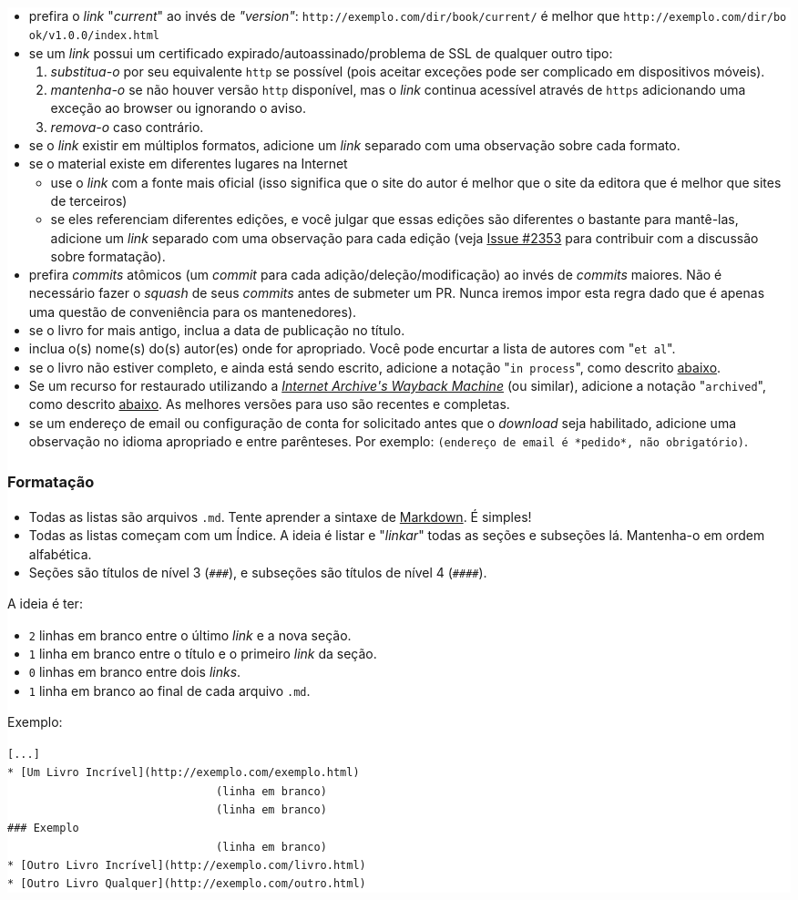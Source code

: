 - prefira o _link_ "_current_" ao invés de _"version"_: `http://exemplo.com/dir/book/current/` é melhor que `http://exemplo.com/dir/book/v1.0.0/index.html`
- se um _link_ possui um certificado expirado/autoassinado/problema de SSL de qualquer outro tipo:
    1. *substitua-o* por seu equivalente `http` se possível (pois aceitar exceções pode ser complicado em dispositivos móveis).
    2. *mantenha-o* se não houver versão `http` disponível, mas o _link_ continua acessível através de `https` adicionando uma exceção ao browser ou ignorando o aviso.
    3. *remova-o* caso contrário.
- se o _link_ existir em múltiplos formatos, adicione um _link_ separado com uma observação sobre cada formato.
- se o material existe em diferentes lugares na Internet
    - use o _link_ com a fonte mais oficial (isso significa que o site do autor é melhor que o site da editora que é melhor que sites de terceiros)
    - se eles referenciam diferentes edições, e você julgar que essas edições são diferentes o bastante para mantê-las, adicione um _link_ separado com uma observação para cada edição (veja [Issue #2353](https://github.com/EbookFoundation/free-programming-books/issues/2353) para contribuir com a discussão sobre formatação).
- prefira _commits_ atômicos (um _commit_ para cada adição/deleção/modificação) ao invés de _commits_ maiores. Não é necessário fazer o _squash_ de seus _commits_ antes de submeter um PR. Nunca iremos impor esta regra dado que é apenas uma questão de conveniência para os mantenedores).
- se o livro for mais antigo, inclua a data de publicação no título.
- inclua o(s) nome(s) do(s) autor(es) onde for apropriado. Você pode encurtar a lista de autores com "`et al`".
- se o livro não estiver completo, e ainda está sendo escrito, adicione a notação "`in process`", como descrito [abaixo](#in_process).
- Se um recurso for restaurado utilizando a [*Internet Archive's Wayback Machine*](https://web.archive.org) (ou similar), adicione a notação "`archived`", como descrito [abaixo](#archived). As melhores versões para uso são recentes e completas.
- se um endereço de email ou configuração de conta for solicitado antes que o _download_ seja habilitado, adicione uma observação no idioma apropriado e entre parênteses. Por exemplo: `(endereço de email é *pedido*, não obrigatório)`.


### Formatação

- Todas as listas são arquivos `.md`. Tente aprender a sintaxe de [Markdown](https://guides.github.com/features/mastering-markdown/). É simples!
- Todas as listas começam com um Índice. A ideia é listar e "_linkar_" todas as seções e subseções lá. Mantenha-o em ordem alfabética.
- Seções são títulos de nível 3 (`###`), e subseções são títulos de nível 4 (`####`).

A ideia é ter:

- `2` linhas em branco entre o último _link_ e a nova seção.
- `1` linha em branco entre o título e o primeiro _link_ da seção.
- `0` linhas em branco entre dois _links_.
- `1` linha em branco ao final de cada arquivo `.md`.

Exemplo:

```text
[...]
* [Um Livro Incrível](http://exemplo.com/exemplo.html)
                                (linha em branco)
                                (linha em branco)
### Exemplo
                                (linha em branco)
* [Outro Livro Incrível](http://exemplo.com/livro.html)
* [Outro Livro Qualquer](http://exemplo.com/outro.html)
```
